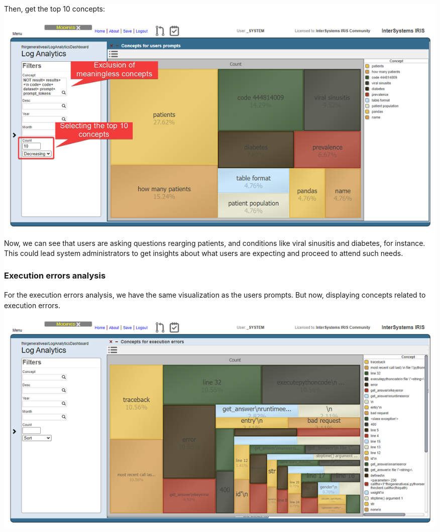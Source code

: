 Then, get the top 10 concepts:

![Fig.8 - Top 10 concepts for users prompts](https://raw.githubusercontent.com/jrpereirajr/iris-fhir-generative-ai/master/misc/img/loganalytics-04.png)

Now, we can see that users are asking questions rearging patients, and conditions like viral sinusitis and diabetes, for instance. This could lead system administrators to get insights about what users are expecting and proceed to attend such needs.

### Execution errors analysis

For the execution errors analysis, we have the same visualization as the users prompts. But now, displaying concepts related to execution errors.

![Fig.9 - Details of execution errors](https://raw.githubusercontent.com/jrpereirajr/iris-fhir-generative-ai/master/misc/img/loganalytics-05.png)
